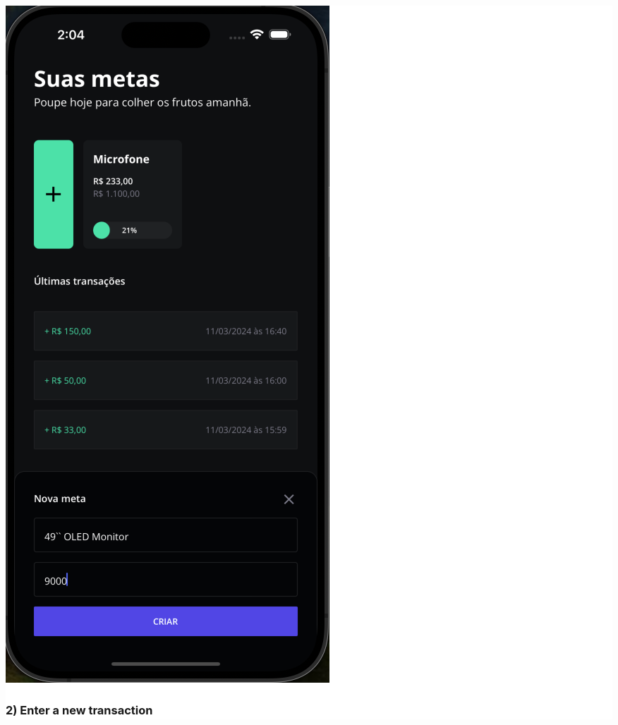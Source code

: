 ![React Native Practice #1 - Example 1](.github/1.png "React Native Practice #1 - MyGoals app Example 1")

### 2) Enter a new transaction